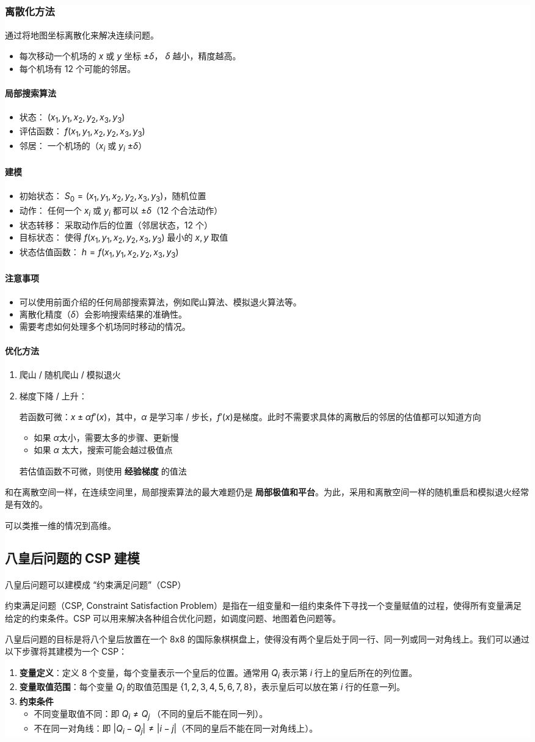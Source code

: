 ### 离散化方法

通过将地图坐标离散化来解决连续问题。

-   每次移动一个机场的 $x$ 或 $y$ 坐标 $±δ$， $δ$ 越小，精度越高。
-   每个机场有 12 个可能的邻居。

#### 局部搜索算法

-   状态： $(x_1, y_1, x_2, y_2, x_3, y_3)$
-   评估函数： $f(x_1, y_1, x_2, y_2, x_3, y_3)$
-   邻居： 一个机场的（$x_i$ 或 $y_i$ $±\delta$）

#### 建模

-   初始状态： $S_0 = (x_1, y_1, x_2, y_2, x_3, y_3)$，随机位置
-   动作： 任何一个 $x_i$ 或 $y_i$ 都可以 $\pm\delta$（12 个合法动作）
-   状态转移： 采取动作后的位置（邻居状态，12 个）
-   目标状态： 使得 $f(x_1, y_1, x_2, y_2, x_3, y_3)$ 最小的 $x, y$ 取值
-   状态估值函数： $h = f(x_1, y_1, x_2, y_2, x_3, y_3)$

#### 注意事项

-   可以使用前面介绍的任何局部搜索算法，例如爬山算法、模拟退火算法等。
-   离散化精度（$δ$）会影响搜索结果的准确性。
-   需要考虑如何处理多个机场同时移动的情况。

#### 优化方法

1. 爬山 / 随机爬山 / 模拟退火

2. 梯度下降 / 上升：

    若函数可微：$x\pm\alpha f'(x)$，其中，$\alpha$ 是学习率 / 步长，$f'(x)$​ 是梯度。此时不需要求具体的离散后的邻居的估值都可以知道方向

    - 如果 $\alpha$​ 太小，需要太多的步骤、更新慢
    - 如果 $\alpha$ 太大，搜索可能会越过极值点

    若估值函数不可微，则使用 **经验梯度** 的值法

和在离散空间一样，在连续空间里，局部搜索算法的最大难题仍是 **局部极值和平台**。为此，采用和离散空间一样的随机重启和模拟退火经常是有效的。

可以类推一维的情况到高维。

## 八皇后问题的 CSP 建模

八皇后问题可以建模成 “约束满足问题”（CSP）

约束满足问题（CSP, Constraint Satisfaction Problem）是指在一组变量和一组约束条件下寻找一个变量赋值的过程，使得所有变量满足给定的约束条件。CSP 可以用来解决各种组合优化问题，如调度问题、地图着色问题等。

八皇后问题的目标是将八个皇后放置在一个 8x8 的国际象棋棋盘上，使得没有两个皇后处于同一行、同一列或同一对角线上。我们可以通过以下步骤将其建模为一个 CSP：

1. **变量定义**：定义 8 个变量，每个变量表示一个皇后的位置。通常用 $Q_i$ 表示第 $i$ 行上的皇后所在的列位置。
2. **变量取值范围**：每个变量 $Q_i$ 的取值范围是 $\{1, 2, 3, 4, 5, 6, 7, 8\}$，表示皇后可以放在第 $i$ 行的任意一列。
3. **约束条件**
    - 不同变量取值不同：即 $Q_i \neq Q_j$ （不同的皇后不能在同一列）。
    - 不在同一对角线：即 $|Q_i - Q_j| \neq |i - j|$（不同的皇后不能在同一对角线上）。
